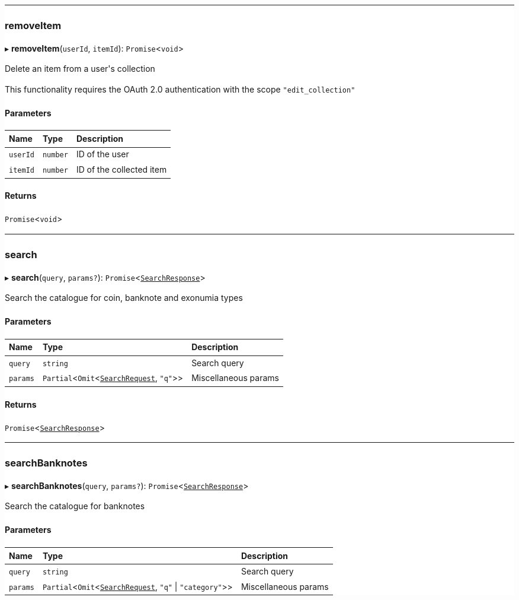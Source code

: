___

### removeItem

▸ **removeItem**(`userId`, `itemId`): `Promise`<`void`\>

Delete an item from a user's collection

This functionality requires the OAuth 2.0 authentication with the scope `"edit_collection"`

#### Parameters

| Name | Type | Description |
| :------ | :------ | :------ |
| `userId` | `number` | ID of the user |
| `itemId` | `number` | ID of the collected item |

#### Returns

`Promise`<`void`\>

___

### search

▸ **search**(`query`, `params?`): `Promise`<[`SearchResponse`](../interfaces/SearchResponse.md)\>

Search the catalogue for coin, banknote and exonumia types

#### Parameters

| Name | Type | Description |
| :------ | :------ | :------ |
| `query` | `string` | Search query |
| `params` | `Partial`<`Omit`<[`SearchRequest`](../interfaces/SearchRequest.md), ``"q"``\>\> | Miscellaneous params |

#### Returns

`Promise`<[`SearchResponse`](../interfaces/SearchResponse.md)\>

___

### searchBanknotes

▸ **searchBanknotes**(`query`, `params?`): `Promise`<[`SearchResponse`](../interfaces/SearchResponse.md)\>

Search the catalogue for banknotes

#### Parameters

| Name | Type | Description |
| :------ | :------ | :------ |
| `query` | `string` | Search query |
| `params` | `Partial`<`Omit`<[`SearchRequest`](../interfaces/SearchRequest.md), ``"q"`` \| ``"category"``\>\> | Miscellaneous params |
